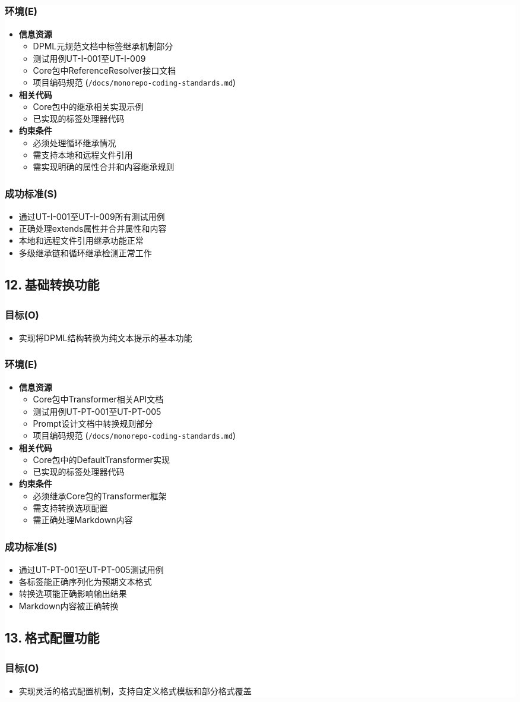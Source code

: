 ### 环境(E)
- **信息资源**
  - DPML元规范文档中标签继承机制部分
  - 测试用例UT-I-001至UT-I-009
  - Core包中ReferenceResolver接口文档
  - 项目编码规范 (`/docs/monorepo-coding-standards.md`)
- **相关代码**
  - Core包中的继承相关实现示例
  - 已实现的标签处理器代码
- **约束条件**
  - 必须处理循环继承情况
  - 需支持本地和远程文件引用
  - 需实现明确的属性合并和内容继承规则

### 成功标准(S)
- 通过UT-I-001至UT-I-009所有测试用例
- 正确处理extends属性并合并属性和内容
- 本地和远程文件引用继承功能正常
- 多级继承链和循环继承检测正常工作

## 12. 基础转换功能

### 目标(O)
- 实现将DPML结构转换为纯文本提示的基本功能

### 环境(E)
- **信息资源**
  - Core包中Transformer相关API文档
  - 测试用例UT-PT-001至UT-PT-005
  - Prompt设计文档中转换规则部分
  - 项目编码规范 (`/docs/monorepo-coding-standards.md`)
- **相关代码**
  - Core包中的DefaultTransformer实现
  - 已实现的标签处理器代码
- **约束条件**
  - 必须继承Core包的Transformer框架
  - 需支持转换选项配置
  - 需正确处理Markdown内容

### 成功标准(S)
- 通过UT-PT-001至UT-PT-005测试用例
- 各标签能正确序列化为预期文本格式
- 转换选项能正确影响输出结果
- Markdown内容被正确转换

## 13. 格式配置功能

### 目标(O)
- 实现灵活的格式配置机制，支持自定义格式模板和部分格式覆盖
